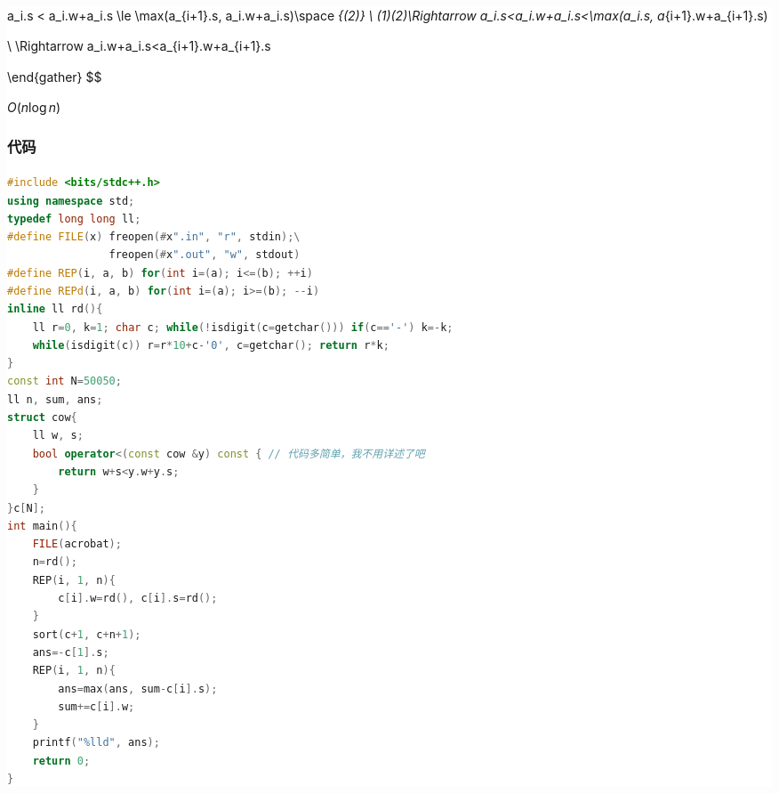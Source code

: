 a_i.s < a_i.w+a_i.s \le \max(a_{i+1}.s, a_i.w+a_i.s)\space _{(2)}
\\
(1)(2)\Rightarrow
a_i.s<a_i.w+a_i.s<\max(a_i.s, a_{i+1}.w+a_{i+1}.s)

\\
\Rightarrow
a_i.w+a_i.s<a_{i+1}.w+a_{i+1}.s

\end{gather}
$$

$O(n\log n)$

### 代码

```cpp
#include <bits/stdc++.h>
using namespace std;
typedef long long ll;
#define FILE(x) freopen(#x".in", "r", stdin);\
                freopen(#x".out", "w", stdout)
#define REP(i, a, b) for(int i=(a); i<=(b); ++i)
#define REPd(i, a, b) for(int i=(a); i>=(b); --i)
inline ll rd(){
    ll r=0, k=1; char c; while(!isdigit(c=getchar())) if(c=='-') k=-k;
    while(isdigit(c)) r=r*10+c-'0', c=getchar(); return r*k;
}
const int N=50050;
ll n, sum, ans;
struct cow{
    ll w, s;
    bool operator<(const cow &y) const { // 代码多简单，我不用详述了吧
        return w+s<y.w+y.s;
    }
}c[N];
int main(){
    FILE(acrobat);
    n=rd();
    REP(i, 1, n){
        c[i].w=rd(), c[i].s=rd();
    }
    sort(c+1, c+n+1);
    ans=-c[1].s;
    REP(i, 1, n){
        ans=max(ans, sum-c[i].s);
        sum+=c[i].w;
    }
    printf("%lld", ans);
    return 0;
}
```
